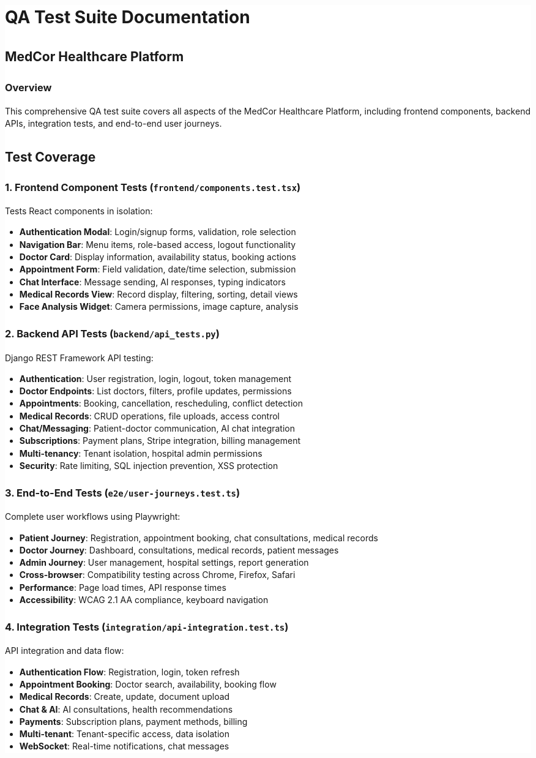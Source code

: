 # QA Test Suite Documentation
## MedCor Healthcare Platform

### Overview
This comprehensive QA test suite covers all aspects of the MedCor Healthcare Platform, including frontend components, backend APIs, integration tests, and end-to-end user journeys.

## Test Coverage

### 1. Frontend Component Tests (`frontend/components.test.tsx`)
Tests React components in isolation:
- **Authentication Modal**: Login/signup forms, validation, role selection
- **Navigation Bar**: Menu items, role-based access, logout functionality
- **Doctor Card**: Display information, availability status, booking actions
- **Appointment Form**: Field validation, date/time selection, submission
- **Chat Interface**: Message sending, AI responses, typing indicators
- **Medical Records View**: Record display, filtering, sorting, detail views
- **Face Analysis Widget**: Camera permissions, image capture, analysis

### 2. Backend API Tests (`backend/api_tests.py`)
Django REST Framework API testing:
- **Authentication**: User registration, login, logout, token management
- **Doctor Endpoints**: List doctors, filters, profile updates, permissions
- **Appointments**: Booking, cancellation, rescheduling, conflict detection
- **Medical Records**: CRUD operations, file uploads, access control
- **Chat/Messaging**: Patient-doctor communication, AI chat integration
- **Subscriptions**: Payment plans, Stripe integration, billing management
- **Multi-tenancy**: Tenant isolation, hospital admin permissions
- **Security**: Rate limiting, SQL injection prevention, XSS protection

### 3. End-to-End Tests (`e2e/user-journeys.test.ts`)
Complete user workflows using Playwright:
- **Patient Journey**: Registration, appointment booking, chat consultations, medical records
- **Doctor Journey**: Dashboard, consultations, medical records, patient messages
- **Admin Journey**: User management, hospital settings, report generation
- **Cross-browser**: Compatibility testing across Chrome, Firefox, Safari
- **Performance**: Page load times, API response times
- **Accessibility**: WCAG 2.1 AA compliance, keyboard navigation

### 4. Integration Tests (`integration/api-integration.test.ts`)
API integration and data flow:
- **Authentication Flow**: Registration, login, token refresh
- **Appointment Booking**: Doctor search, availability, booking flow
- **Medical Records**: Create, update, document upload
- **Chat & AI**: AI consultations, health recommendations
- **Payments**: Subscription plans, payment methods, billing
- **Multi-tenant**: Tenant-specific access, data isolation
- **WebSocket**: Real-time notifications, chat messages
